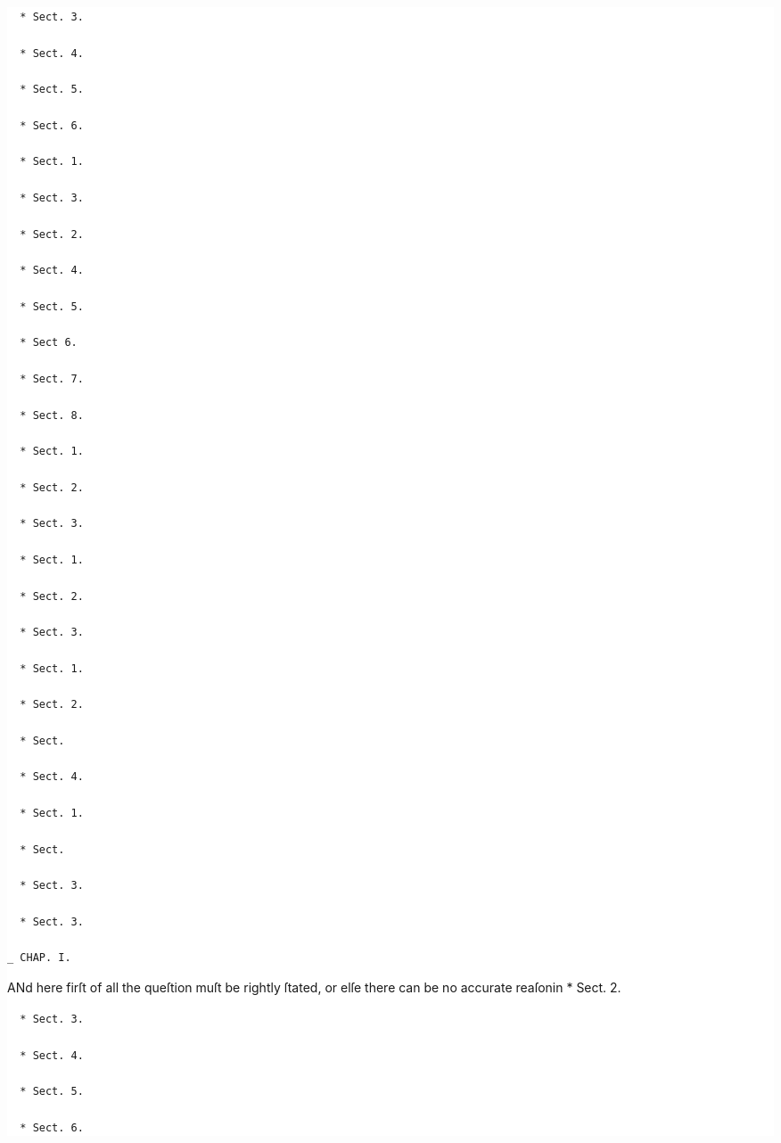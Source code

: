       * Sect. 3.

      * Sect. 4.

      * Sect. 5.

      * Sect. 6.

      * Sect. 1.

      * Sect. 3.

      * Sect. 2.

      * Sect. 4.

      * Sect. 5.

      * Sect 6.

      * Sect. 7.

      * Sect. 8.

      * Sect. 1.

      * Sect. 2.

      * Sect. 3.

      * Sect. 1.

      * Sect. 2.

      * Sect. 3.

      * Sect. 1.

      * Sect. 2.

      * Sect.

      * Sect. 4.

      * Sect. 1.

      * Sect.

      * Sect. 3.

      * Sect. 3.

    _ CHAP. I.
ANd here firſt of all the queſtion muſt be rightly ſtated, or elſe there can be no accurate reaſonin
      * Sect. 2.

      * Sect. 3.

      * Sect. 4.

      * Sect. 5.

      * Sect. 6.
